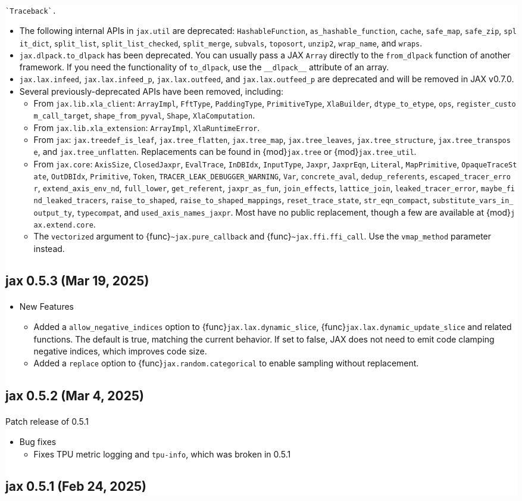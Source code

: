     `Traceback`.
  * The following internal APIs in `jax.util` are deprecated:
    `HashableFunction`, `as_hashable_function`, `cache`, `safe_map`, `safe_zip`,
    `split_dict`, `split_list`, `split_list_checked`, `split_merge`, `subvals`,
    `toposort`, `unzip2`, `wrap_name`, and `wraps`.
  * `jax.dlpack.to_dlpack` has been deprecated. You can usually pass a JAX
    `Array` directly to the `from_dlpack` function of another framework. If you
    need the functionality of `to_dlpack`, use the `__dlpack__` attribute of an
    array.
  * `jax.lax.infeed`, `jax.lax.infeed_p`, `jax.lax.outfeed`, and
    `jax.lax.outfeed_p` are deprecated and will be removed in JAX v0.7.0.
  * Several previously-deprecated APIs have been removed, including:
    * From `jax.lib.xla_client`: `ArrayImpl`, `FftType`, `PaddingType`,
      `PrimitiveType`, `XlaBuilder`, `dtype_to_etype`,
      `ops`, `register_custom_call_target`, `shape_from_pyval`, `Shape`,
      `XlaComputation`.
    * From `jax.lib.xla_extension`: `ArrayImpl`, `XlaRuntimeError`.
    * From `jax`: `jax.treedef_is_leaf`, `jax.tree_flatten`, `jax.tree_map`,
      `jax.tree_leaves`, `jax.tree_structure`, `jax.tree_transpose`, and
      `jax.tree_unflatten`. Replacements can be found in {mod}`jax.tree` or
      {mod}`jax.tree_util`.
    * From `jax.core`: `AxisSize`, `ClosedJaxpr`, `EvalTrace`, `InDBIdx`, `InputType`,
      `Jaxpr`, `JaxprEqn`, `Literal`, `MapPrimitive`, `OpaqueTraceState`, `OutDBIdx`,
      `Primitive`, `Token`, `TRACER_LEAK_DEBUGGER_WARNING`, `Var`, `concrete_aval`,
      `dedup_referents`, `escaped_tracer_error`, `extend_axis_env_nd`, `full_lower`,  `get_referent`, `jaxpr_as_fun`, `join_effects`, `lattice_join`,
      `leaked_tracer_error`, `maybe_find_leaked_tracers`, `raise_to_shaped`,
      `raise_to_shaped_mappings`, `reset_trace_state`, `str_eqn_compact`,
      `substitute_vars_in_output_ty`, `typecompat`, and `used_axis_names_jaxpr`. Most
      have no public replacement, though a few are available at {mod}`jax.extend.core`.
    * The `vectorized` argument to {func}`~jax.pure_callback` and
      {func}`~jax.ffi.ffi_call`. Use the `vmap_method` parameter instead.

## jax 0.5.3 (Mar 19, 2025)

* New Features

  * Added a `allow_negative_indices` option to {func}`jax.lax.dynamic_slice`,
    {func}`jax.lax.dynamic_update_slice` and related functions. The default is
    true, matching the current behavior. If set to false, JAX does not need to
    emit code clamping negative indices, which improves code size.
  * Added a `replace` option to {func}`jax.random.categorical` to enable sampling
    without replacement.

## jax 0.5.2 (Mar 4, 2025)

Patch release of 0.5.1

* Bug fixes
  * Fixes TPU metric logging and `tpu-info`, which was broken in 0.5.1

## jax 0.5.1 (Feb 24, 2025)
